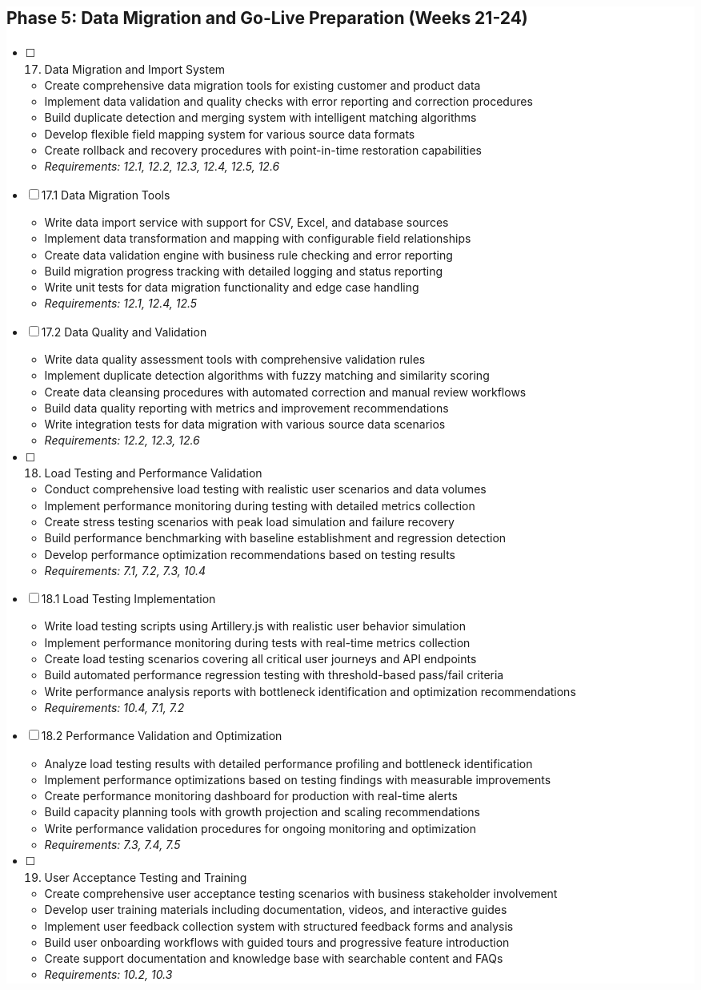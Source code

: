 ## Phase 5: Data Migration and Go-Live Preparation (Weeks 21-24)

- [ ] 17. Data Migration and Import System
  - Create comprehensive data migration tools for existing customer and product data
  - Implement data validation and quality checks with error reporting and correction procedures
  - Build duplicate detection and merging system with intelligent matching algorithms
  - Develop flexible field mapping system for various source data formats
  - Create rollback and recovery procedures with point-in-time restoration capabilities
  - _Requirements: 12.1, 12.2, 12.3, 12.4, 12.5, 12.6_

- [ ] 17.1 Data Migration Tools
  - Write data import service with support for CSV, Excel, and database sources
  - Implement data transformation and mapping with configurable field relationships
  - Create data validation engine with business rule checking and error reporting
  - Build migration progress tracking with detailed logging and status reporting
  - Write unit tests for data migration functionality and edge case handling
  - _Requirements: 12.1, 12.4, 12.5_

- [ ] 17.2 Data Quality and Validation
  - Write data quality assessment tools with comprehensive validation rules
  - Implement duplicate detection algorithms with fuzzy matching and similarity scoring
  - Create data cleansing procedures with automated correction and manual review workflows
  - Build data quality reporting with metrics and improvement recommendations
  - Write integration tests for data migration with various source data scenarios
  - _Requirements: 12.2, 12.3, 12.6_

- [ ] 18. Load Testing and Performance Validation
  - Conduct comprehensive load testing with realistic user scenarios and data volumes
  - Implement performance monitoring during testing with detailed metrics collection
  - Create stress testing scenarios with peak load simulation and failure recovery
  - Build performance benchmarking with baseline establishment and regression detection
  - Develop performance optimization recommendations based on testing results
  - _Requirements: 7.1, 7.2, 7.3, 10.4_

- [ ] 18.1 Load Testing Implementation
  - Write load testing scripts using Artillery.js with realistic user behavior simulation
  - Implement performance monitoring during tests with real-time metrics collection
  - Create load testing scenarios covering all critical user journeys and API endpoints
  - Build automated performance regression testing with threshold-based pass/fail criteria
  - Write performance analysis reports with bottleneck identification and optimization recommendations
  - _Requirements: 10.4, 7.1, 7.2_

- [ ] 18.2 Performance Validation and Optimization
  - Analyze load testing results with detailed performance profiling and bottleneck identification
  - Implement performance optimizations based on testing findings with measurable improvements
  - Create performance monitoring dashboard for production with real-time alerts
  - Build capacity planning tools with growth projection and scaling recommendations
  - Write performance validation procedures for ongoing monitoring and optimization
  - _Requirements: 7.3, 7.4, 7.5_

- [ ] 19. User Acceptance Testing and Training
  - Create comprehensive user acceptance testing scenarios with business stakeholder involvement
  - Develop user training materials including documentation, videos, and interactive guides
  - Implement user feedback collection system with structured feedback forms and analysis
  - Build user onboarding workflows with guided tours and progressive feature introduction
  - Create support documentation and knowledge base with searchable content and FAQs
  - _Requirements: 10.2, 10.3_
